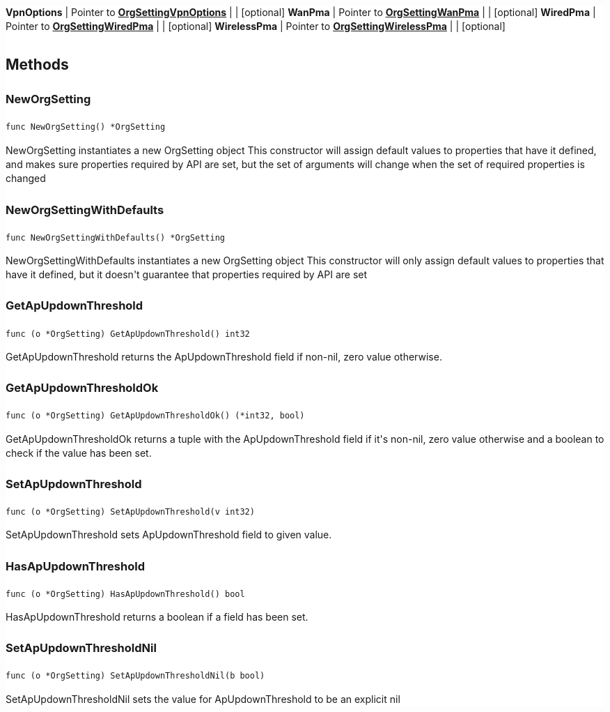 **VpnOptions** | Pointer to [**OrgSettingVpnOptions**](OrgSettingVpnOptions.md) |  | [optional] 
**WanPma** | Pointer to [**OrgSettingWanPma**](OrgSettingWanPma.md) |  | [optional] 
**WiredPma** | Pointer to [**OrgSettingWiredPma**](OrgSettingWiredPma.md) |  | [optional] 
**WirelessPma** | Pointer to [**OrgSettingWirelessPma**](OrgSettingWirelessPma.md) |  | [optional] 

## Methods

### NewOrgSetting

`func NewOrgSetting() *OrgSetting`

NewOrgSetting instantiates a new OrgSetting object
This constructor will assign default values to properties that have it defined,
and makes sure properties required by API are set, but the set of arguments
will change when the set of required properties is changed

### NewOrgSettingWithDefaults

`func NewOrgSettingWithDefaults() *OrgSetting`

NewOrgSettingWithDefaults instantiates a new OrgSetting object
This constructor will only assign default values to properties that have it defined,
but it doesn't guarantee that properties required by API are set

### GetApUpdownThreshold

`func (o *OrgSetting) GetApUpdownThreshold() int32`

GetApUpdownThreshold returns the ApUpdownThreshold field if non-nil, zero value otherwise.

### GetApUpdownThresholdOk

`func (o *OrgSetting) GetApUpdownThresholdOk() (*int32, bool)`

GetApUpdownThresholdOk returns a tuple with the ApUpdownThreshold field if it's non-nil, zero value otherwise
and a boolean to check if the value has been set.

### SetApUpdownThreshold

`func (o *OrgSetting) SetApUpdownThreshold(v int32)`

SetApUpdownThreshold sets ApUpdownThreshold field to given value.

### HasApUpdownThreshold

`func (o *OrgSetting) HasApUpdownThreshold() bool`

HasApUpdownThreshold returns a boolean if a field has been set.

### SetApUpdownThresholdNil

`func (o *OrgSetting) SetApUpdownThresholdNil(b bool)`

 SetApUpdownThresholdNil sets the value for ApUpdownThreshold to be an explicit nil
